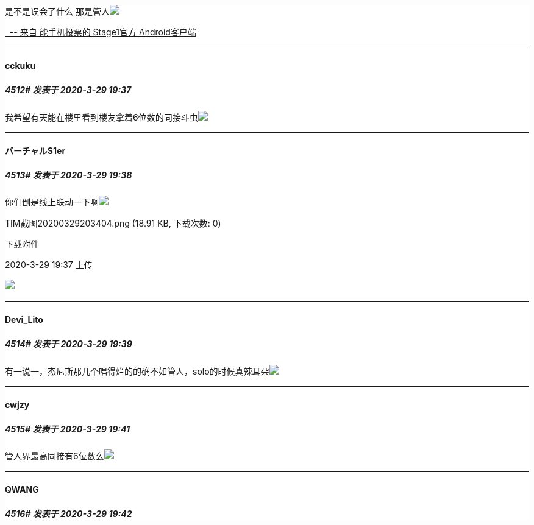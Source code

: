 
是不是误会了什么
那是管人<img src="https://static.saraba1st.com/image/smiley/face2017/136.png" referrerpolicy="no-referrer">

[  -- 来自 能手机投票的 Stage1官方 Android客户端](https://www.coolapk.com/apk/140634)


-----

####  cckuku  
##### 4512#       发表于 2020-3-29 19:37


我希望有天能在楼里看到楼友拿着6位数的同接斗虫<img src="https://static.saraba1st.com/image/smiley/face2017/065.png" referrerpolicy="no-referrer">


-----

####  バーチャルS1er  
##### 4513#       发表于 2020-3-29 19:38


你们倒是线上联动一下啊<img src="https://static.saraba1st.com/image/smiley/face2017/067.png" referrerpolicy="no-referrer">


TIM截图20200329203404.png
(18.91 KB, 下载次数: 0)


下载附件


2020-3-29 19:37 上传


<img src="https://img.saraba1st.com/forum/202003/29/193716tho4yr7n625n2ezq.png" referrerpolicy="no-referrer">


-----

####  Devi_Lito  
##### 4514#       发表于 2020-3-29 19:39


有一说一，杰尼斯那几个唱得烂的的确不如管人，solo的时候真辣耳朵<img src="https://static.saraba1st.com/image/smiley/face2017/067.png" referrerpolicy="no-referrer">


-----

####  cwjzy  
##### 4515#       发表于 2020-3-29 19:41


管人界最高同接有6位数么<img src="https://static.saraba1st.com/image/smiley/face2017/001.png" referrerpolicy="no-referrer">


-----

####  QWANG  
##### 4516#       发表于 2020-3-29 19:42
